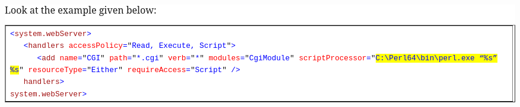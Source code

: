 <font size="2"></font> 

<p style="margin-top: 12pt;">
  <font face="Segoe UI"><font size="2"><span style="line-height: 115%; font-family: &quot;garamond&quot;,&quot;serif&quot;; font-size: 12pt;"><span style="line-height: 115%; font-family: &quot;garamond&quot;,&quot;serif&quot;; font-size: 12pt;">Look at the example given below:</span></span><span style="line-height: 115%; font-family: &quot;garamond&quot;,&quot;serif&quot;; font-size: 12pt;"></span></font></font>
</p>

<table cellspacing="0" cellpadding="3" width="841" align="center" border="1">
  <tr>
    <td width="839">
      <span style="color: blue; line-height: 115%; font-family: &quot;courier new&quot;; font-size: 9.5pt;"><</span><span style="color: rgb(163, 21, 21); line-height: 115%; font-family: &quot;courier new&quot;; font-size: 9.5pt;">system.webServer</span><span style="color: blue; line-height: 115%; font-family: &quot;courier new&quot;; font-size: 9.5pt;">> <br /></span><span style="color: blue; line-height: 115%; font-family: &quot;courier new&quot;; font-size: 9.5pt;">&#160;&#160; <</span><span style="color: rgb(163, 21, 21); line-height: 115%; font-family: &quot;courier new&quot;; font-size: 9.5pt;">handlers</span><span style="color: blue; line-height: 115%; font-family: &quot;courier new&quot;; font-size: 9.5pt;"> </span><span style="color: red; line-height: 115%; font-family: &quot;courier new&quot;; font-size: 9.5pt;">accessPolicy</span><span style="color: blue; line-height: 115%; font-family: &quot;courier new&quot;; font-size: 9.5pt;">=</span><span style="line-height: 115%; font-family: &quot;courier new&quot;; font-size: 9.5pt;">"<span style="color: blue;">Read, Execute, Script</span>"<span style="color: blue;">> <br /></span></span><span style="color: blue; line-height: 115%; font-family: &quot;courier new&quot;; font-size: 9.5pt;">&#160;&#160;&#160;&#160;&#160; <</span><span style="color: rgb(163, 21, 21); line-height: 115%; font-family: &quot;courier new&quot;; font-size: 9.5pt;">add</span><span style="color: blue; line-height: 115%; font-family: &quot;courier new&quot;; font-size: 9.5pt;"> </span><span style="color: red; line-height: 115%; font-family: &quot;courier new&quot;; font-size: 9.5pt;">name</span><span style="color: blue; line-height: 115%; font-family: &quot;courier new&quot;; font-size: 9.5pt;">=</span><span style="line-height: 115%; font-family: &quot;courier new&quot;; font-size: 9.5pt;">"<span style="color: blue;">CGI</span>"<span style="color: blue;"> </span><span style="color: red;">path</span><span style="color: blue;">=</span>"<span style="color: blue;">*.cgi</span>"<span style="color: blue;"> </span><span style="color: red;">verb</span><span style="color: blue;">=</span>"<span style="color: blue;">*</span>"<span style="color: blue;"> </span><span style="color: red;">modules</span><span style="color: blue;">=</span>"<span style="color: blue;">CgiModule</span>"<span style="color: blue;"> </span><span style="color: red;">scriptProcessor</span><span style="color: blue;">=</span>"<font style="background-color: rgb(255, 255, 0);"><span style="color: blue;">C:\Perl64\bin\perl.exe “</span><span style="color: blue;">%s”</span><span style="color: blue;"> %s</span></font>"<span style="color: blue;"> </span><span style="color: red;">resourceType</span><span style="color: blue;">=</span>"<span style="color: blue;">Either</span>"<span style="color: blue;"> </span><span style="color: red;">requireAccess</span><span style="color: blue;">=</span>"<span style="color: blue;">Script</span>"<span style="color: blue;"> /> <br /></span></span><span style="color: blue; line-height: 115%; font-family: &quot;courier new&quot;; font-size: 9.5pt;">&#160;&#160; </</span><span style="color: rgb(163, 21, 21); line-height: 115%; font-family: &quot;courier new&quot;; font-size: 9.5pt;">handlers</span><span style="color: blue; line-height: 115%; font-family: &quot;courier new&quot;; font-size: 9.5pt;">> <br /></span><span style="color: blue; line-height: 115%; font-family: &quot;courier new&quot;; font-size: 9.5pt;"></</span><span style="color: rgb(163, 21, 21); line-height: 115%; font-family: &quot;courier new&quot;; font-size: 9.5pt;">system.webServer</span><span style="color: blue; line-height: 115%; font-family: &quot;courier new&quot;; font-size: 9.5pt;">></span>
    </td>
  </tr>
</table>

